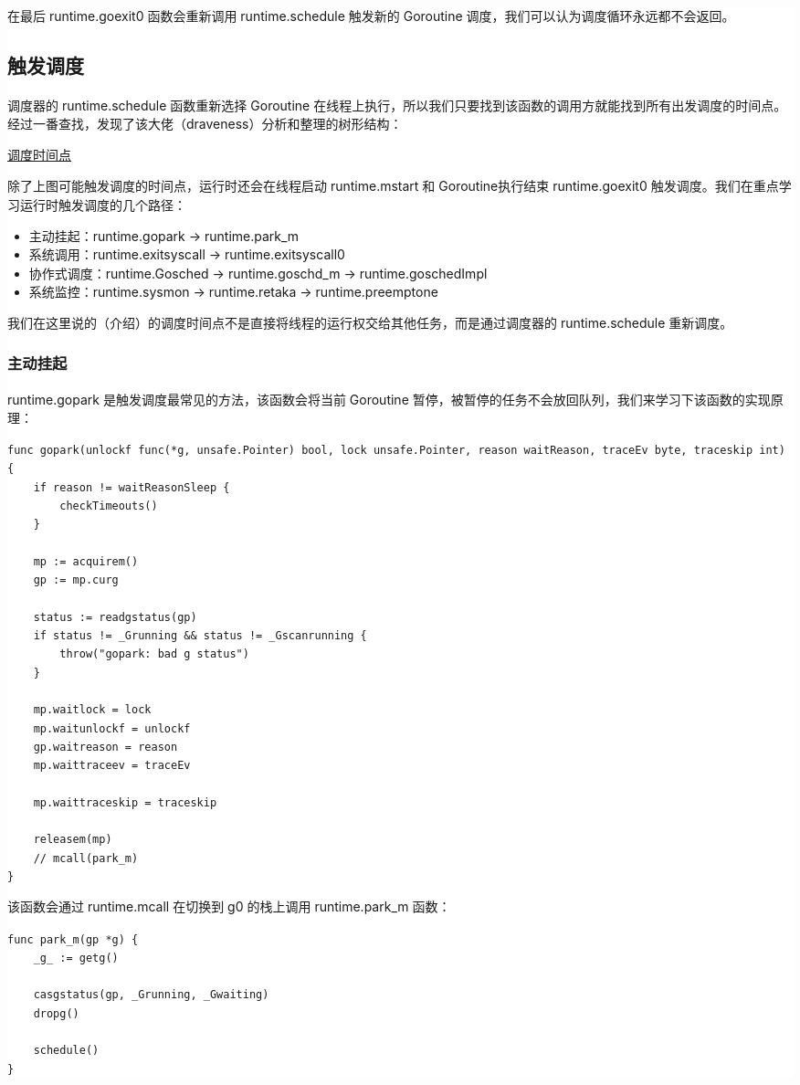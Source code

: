 在最后 runtime.goexit0 函数会重新调用 runtime.schedule 触发新的 Goroutine 调度，我们可以认为调度循环永远都不会返回。

## 触发调度
调度器的 runtime.schedule 函数重新选择 Goroutine 在线程上执行，所以我们只要找到该函数的调用方就能找到所有出发调度的时间点。经过一番查找，发现了该大佬（draveness）分析和整理的树形结构：

[调度时间点](https://img.draveness.me/2020-02-05-15808864354679-schedule-points.png)

除了上图可能触发调度的时间点，运行时还会在线程启动 runtime.mstart 和 Goroutine执行结束 runtime.goexit0 触发调度。我们在重点学习运行时触发调度的几个路径：

* 主动挂起：runtime.gopark -> runtime.park_m
* 系统调用：runtime.exitsyscall -> runtime.exitsyscall0
* 协作式调度：runtime.Gosched -> runtime.goschd_m -> runtime.goschedImpl
* 系统监控：runtime.sysmon -> runtime.retaka -> runtime.preemptone

我们在这里说的（介绍）的调度时间点不是直接将线程的运行权交给其他任务，而是通过调度器的 runtime.schedule 重新调度。

### 主动挂起
runtime.gopark 是触发调度最常见的方法，该函数会将当前 Goroutine 暂停，被暂停的任务不会放回队列，我们来学习下该函数的实现原理：

```
func gopark(unlockf func(*g, unsafe.Pointer) bool, lock unsafe.Pointer, reason waitReason, traceEv byte, traceskip int) {
    if reason != waitReasonSleep {
        checkTimeouts()
    }

    mp := acquirem()
    gp := mp.curg

    status := readgstatus(gp)
    if status != _Grunning && status != _Gscanrunning {
        throw("gopark: bad g status")
    }

    mp.waitlock = lock
    mp.waitunlockf = unlockf
    gp.waitreason = reason
    mp.waittraceev = traceEv

    mp.waittraceskip = traceskip

    releasem(mp)
    // mcall(park_m)
}
```
该函数会通过 runtime.mcall 在切换到 g0 的栈上调用 runtime.park_m 函数：
```
func park_m(gp *g) {
    _g_ := getg()

    casgstatus(gp, _Grunning, _Gwaiting)
    dropg()

    schedule()
}
```
